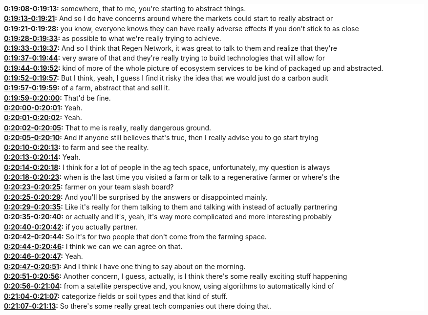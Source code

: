 **[0:19:08-0:19:13](https://investinginregenerativeagriculture.com/qa-webinar-abby-rose#t=0:19:08):**  somewhere, that to me, you're starting to abstract things.  
**[0:19:13-0:19:21](https://investinginregenerativeagriculture.com/qa-webinar-abby-rose#t=0:19:13):**  And so I do have concerns around where the markets could start to really abstract or  
**[0:19:21-0:19:28](https://investinginregenerativeagriculture.com/qa-webinar-abby-rose#t=0:19:21):**  you know, everyone knows they can have really adverse effects if you don't stick to as close  
**[0:19:28-0:19:33](https://investinginregenerativeagriculture.com/qa-webinar-abby-rose#t=0:19:28):**  as possible to what we're really trying to achieve.  
**[0:19:33-0:19:37](https://investinginregenerativeagriculture.com/qa-webinar-abby-rose#t=0:19:33):**  And so I think that Regen Network, it was great to talk to them and realize that they're  
**[0:19:37-0:19:44](https://investinginregenerativeagriculture.com/qa-webinar-abby-rose#t=0:19:37):**  very aware of that and they're really trying to build technologies that will allow for  
**[0:19:44-0:19:52](https://investinginregenerativeagriculture.com/qa-webinar-abby-rose#t=0:19:44):**  kind of more of the whole picture of ecosystem services to be kind of packaged up and abstracted.  
**[0:19:52-0:19:57](https://investinginregenerativeagriculture.com/qa-webinar-abby-rose#t=0:19:52):**  But I think, yeah, I guess I find it risky the idea that we would just do a carbon audit  
**[0:19:57-0:19:59](https://investinginregenerativeagriculture.com/qa-webinar-abby-rose#t=0:19:57):**  of a farm, abstract that and sell it.  
**[0:19:59-0:20:00](https://investinginregenerativeagriculture.com/qa-webinar-abby-rose#t=0:19:59):**  That'd be fine.  
**[0:20:00-0:20:01](https://investinginregenerativeagriculture.com/qa-webinar-abby-rose#t=0:20:00):**  Yeah.  
**[0:20:01-0:20:02](https://investinginregenerativeagriculture.com/qa-webinar-abby-rose#t=0:20:01):**  Yeah.  
**[0:20:02-0:20:05](https://investinginregenerativeagriculture.com/qa-webinar-abby-rose#t=0:20:02):**  That to me is really, really dangerous ground.  
**[0:20:05-0:20:10](https://investinginregenerativeagriculture.com/qa-webinar-abby-rose#t=0:20:05):**  And if anyone still believes that's true, then I really advise you to go start trying  
**[0:20:10-0:20:13](https://investinginregenerativeagriculture.com/qa-webinar-abby-rose#t=0:20:10):**  to farm and see the reality.  
**[0:20:13-0:20:14](https://investinginregenerativeagriculture.com/qa-webinar-abby-rose#t=0:20:13):**  Yeah.  
**[0:20:14-0:20:18](https://investinginregenerativeagriculture.com/qa-webinar-abby-rose#t=0:20:14):**  I think for a lot of people in the ag tech space, unfortunately, my question is always  
**[0:20:18-0:20:23](https://investinginregenerativeagriculture.com/qa-webinar-abby-rose#t=0:20:18):**  when is the last time you visited a farm or talk to a regenerative farmer or where's the  
**[0:20:23-0:20:25](https://investinginregenerativeagriculture.com/qa-webinar-abby-rose#t=0:20:23):**  farmer on your team slash board?  
**[0:20:25-0:20:29](https://investinginregenerativeagriculture.com/qa-webinar-abby-rose#t=0:20:25):**  And you'll be surprised by the answers or disappointed mainly.  
**[0:20:29-0:20:35](https://investinginregenerativeagriculture.com/qa-webinar-abby-rose#t=0:20:29):**  Like it's really for them talking to them and talking with instead of actually partnering  
**[0:20:35-0:20:40](https://investinginregenerativeagriculture.com/qa-webinar-abby-rose#t=0:20:35):**  or actually and it's, yeah, it's way more complicated and more interesting probably  
**[0:20:40-0:20:42](https://investinginregenerativeagriculture.com/qa-webinar-abby-rose#t=0:20:40):**  if you actually partner.  
**[0:20:42-0:20:44](https://investinginregenerativeagriculture.com/qa-webinar-abby-rose#t=0:20:42):**  So it's for two people that don't come from the farming space.  
**[0:20:44-0:20:46](https://investinginregenerativeagriculture.com/qa-webinar-abby-rose#t=0:20:44):**  I think we can we can agree on that.  
**[0:20:46-0:20:47](https://investinginregenerativeagriculture.com/qa-webinar-abby-rose#t=0:20:46):**  Yeah.  
**[0:20:47-0:20:51](https://investinginregenerativeagriculture.com/qa-webinar-abby-rose#t=0:20:47):**  And I think I have one thing to say about on the morning.  
**[0:20:51-0:20:56](https://investinginregenerativeagriculture.com/qa-webinar-abby-rose#t=0:20:51):**  Another concern, I guess, actually, is I think there's some really exciting stuff happening  
**[0:20:56-0:21:04](https://investinginregenerativeagriculture.com/qa-webinar-abby-rose#t=0:20:56):**  from a satellite perspective and, you know, using algorithms to automatically kind of  
**[0:21:04-0:21:07](https://investinginregenerativeagriculture.com/qa-webinar-abby-rose#t=0:21:04):**  categorize fields or soil types and that kind of stuff.  
**[0:21:07-0:21:13](https://investinginregenerativeagriculture.com/qa-webinar-abby-rose#t=0:21:07):**  So there's some really great tech companies out there doing that.  